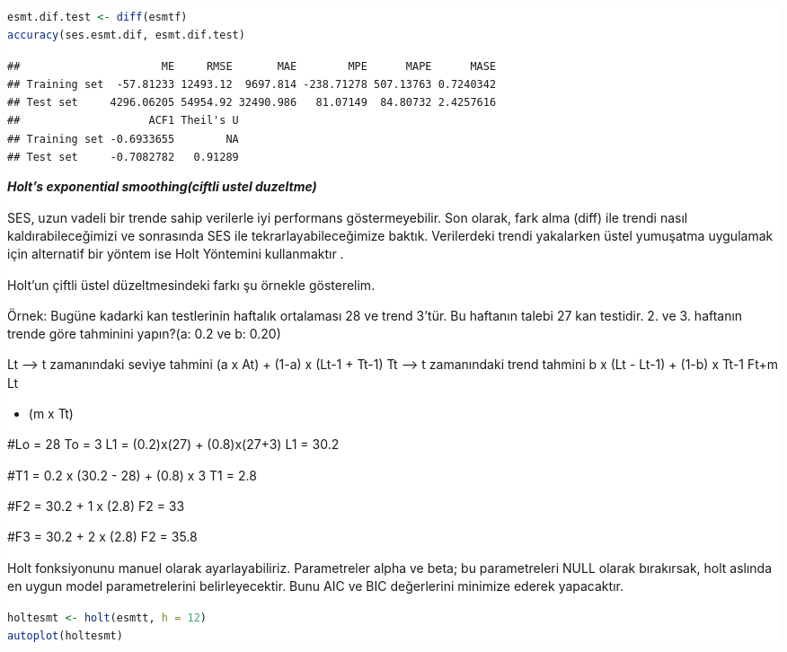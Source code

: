``` r
esmt.dif.test <- diff(esmtf)
accuracy(ses.esmt.dif, esmt.dif.test)
```

    ##                      ME     RMSE       MAE        MPE      MAPE      MASE
    ## Training set  -57.81233 12493.12  9697.814 -238.71278 507.13763 0.7240342
    ## Test set     4296.06205 54954.92 32490.986   81.07149  84.80732 2.4257616
    ##                    ACF1 Theil's U
    ## Training set -0.6933655        NA
    ## Test set     -0.7082782   0.91289

***Holt’s exponential smoothing(ciftli ustel duzeltme)***

SES, uzun vadeli bir trende sahip verilerle iyi performans
göstermeyebilir. Son olarak, fark alma (diff) ile trendi nasıl
kaldırabileceğimizi ve sonrasında SES ile tekrarlayabileceğimize
baktık. Verilerdeki trendi yakalarken üstel yumuşatma uygulamak için
alternatif bir yöntem ise Holt Yöntemini kullanmaktır .

Holt’un çiftli üstel düzeltmesindeki farkı şu örnekle gösterelim.

Örnek: Bugüne kadarki kan testlerinin haftalık ortalaması 28 ve trend
3’tür. Bu haftanın talebi 27 kan testidir. 2. ve 3. haftanın trende
göre tahminini yapın?(a: 0.2 ve b: 0.20)

Lt –\> t zamanındaki seviye tahmini (a x At) + (1-a) x (Lt-1 + Tt-1) Tt
–\> t zamanındaki trend tahmini b x (Lt - Lt-1) + (1-b) x Tt-1 Ft+m Lt
+ (m x Tt)

\#Lo = 28 To = 3 L1 = (0.2)x(27) + (0.8)x(27+3) L1 = 30.2

\#T1 = 0.2 x (30.2 - 28) + (0.8) x 3 T1 = 2.8

\#F2 = 30.2 + 1 x (2.8) F2 = 33

\#F3 = 30.2 + 2 x (2.8) F2 = 35.8

Holt fonksiyonunu manuel olarak ayarlayabiliriz. Parametreler alpha ve
beta; bu parametreleri NULL olarak bırakırsak, holt aslında en uygun
model parametrelerini belirleyecektir. Bunu AIC ve BIC değerlerini
minimize ederek yapacaktır.

``` r
holtesmt <- holt(esmtt, h = 12)
autoplot(holtesmt)
```
